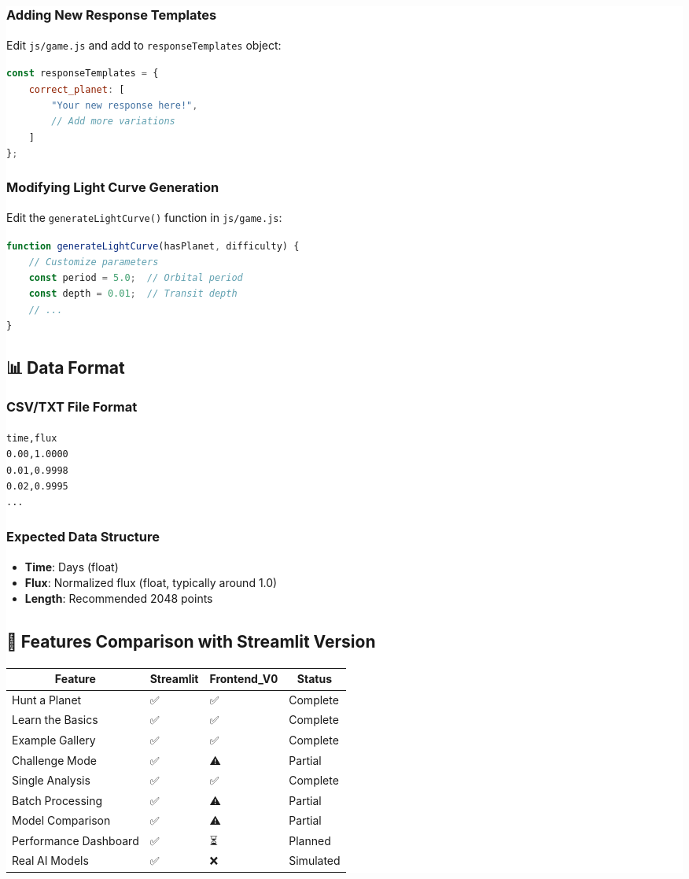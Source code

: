 ### Adding New Response Templates
Edit `js/game.js` and add to `responseTemplates` object:
```javascript
const responseTemplates = {
    correct_planet: [
        "Your new response here!",
        // Add more variations
    ]
};
```

### Modifying Light Curve Generation
Edit the `generateLightCurve()` function in `js/game.js`:
```javascript
function generateLightCurve(hasPlanet, difficulty) {
    // Customize parameters
    const period = 5.0;  // Orbital period
    const depth = 0.01;  // Transit depth
    // ...
}
```

## 📊 Data Format

### CSV/TXT File Format
```csv
time,flux
0.00,1.0000
0.01,0.9998
0.02,0.9995
...
```

### Expected Data Structure
- **Time**: Days (float)
- **Flux**: Normalized flux (float, typically around 1.0)
- **Length**: Recommended 2048 points

## 🎯 Features Comparison with Streamlit Version

| Feature | Streamlit | Frontend_V0 | Status |
|---------|-----------|-------------|--------|
| Hunt a Planet | ✅ | ✅ | Complete |
| Learn the Basics | ✅ | ✅ | Complete |
| Example Gallery | ✅ | ✅ | Complete |
| Challenge Mode | ✅ | ⚠️ | Partial |
| Single Analysis | ✅ | ✅ | Complete |
| Batch Processing | ✅ | ⚠️ | Partial |
| Model Comparison | ✅ | ⚠️ | Partial |
| Performance Dashboard | ✅ | ⏳ | Planned |
| Real AI Models | ✅ | ❌ | Simulated |
